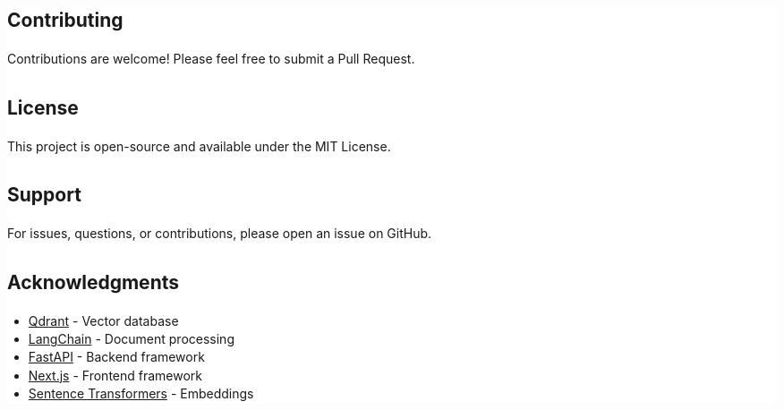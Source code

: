 ## Contributing

Contributions are welcome! Please feel free to submit a Pull Request.

## License

This project is open-source and available under the MIT License.

## Support

For issues, questions, or contributions, please open an issue on GitHub.

## Acknowledgments

- [Qdrant](https://qdrant.tech/) - Vector database
- [LangChain](https://www.langchain.com/) - Document processing
- [FastAPI](https://fastapi.tiangolo.com/) - Backend framework
- [Next.js](https://nextjs.org/) - Frontend framework
- [Sentence Transformers](https://www.sbert.net/) - Embeddings